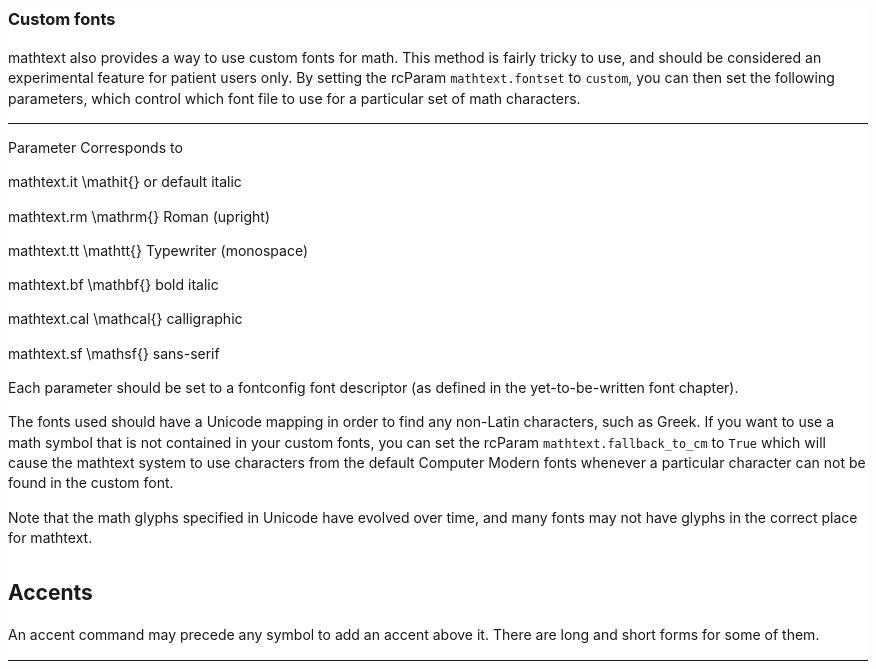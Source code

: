 ### Custom fonts

mathtext also provides a way to use custom fonts for math. This method is
fairly tricky to use, and should be considered an experimental feature for
patient users only. By setting the rcParam ``mathtext.fontset`` to ``custom``,
you can then set the following parameters, which control which font file to use
for a particular set of math characters.


---





Parameter
Corresponds to



mathtext.it
\mathit{} or default italic

mathtext.rm
\mathrm{} Roman (upright)

mathtext.tt
\mathtt{} Typewriter (monospace)

mathtext.bf
\mathbf{} bold italic

mathtext.cal
\mathcal{} calligraphic

mathtext.sf
\mathsf{} sans-serif




Each parameter should be set to a fontconfig font descriptor (as defined in the
yet-to-be-written font chapter).

The fonts used should have a Unicode mapping in order to find any
non-Latin characters, such as Greek. If you want to use a math symbol
that is not contained in your custom fonts, you can set the rcParam
``mathtext.fallback_to_cm`` to ``True`` which will cause the mathtext system
to use characters from the default Computer Modern fonts whenever a particular
character can not be found in the custom font.

Note that the math glyphs specified in Unicode have evolved over time, and many
fonts may not have glyphs in the correct place for mathtext.

## Accents

An accent command may precede any symbol to add an accent above it. There are
long and short forms for some of them.


---

